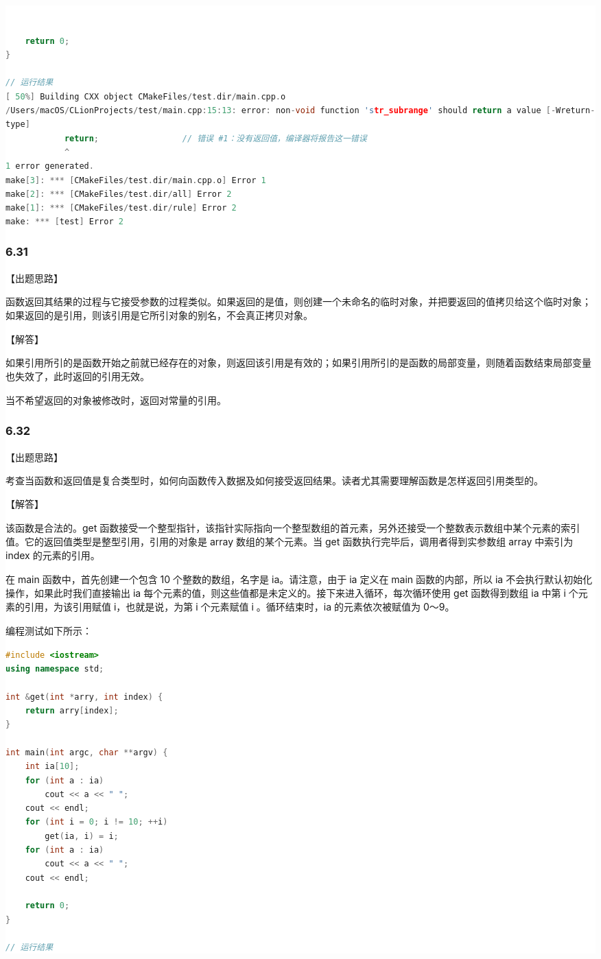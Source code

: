 ```cpp


    return 0;
}

// 运行结果
[ 50%] Building CXX object CMakeFiles/test.dir/main.cpp.o
/Users/macOS/CLionProjects/test/main.cpp:15:13: error: non-void function 'str_subrange' should return a value [-Wreturn-type]
            return;                 // 错误 #1：没有返回值，编译器将报告这一错误
            ^
1 error generated.
make[3]: *** [CMakeFiles/test.dir/main.cpp.o] Error 1
make[2]: *** [CMakeFiles/test.dir/all] Error 2
make[1]: *** [CMakeFiles/test.dir/rule] Error 2
make: *** [test] Error 2
```
### 6.31
【出题思路】

函数返回其结果的过程与它接受参数的过程类似。如果返回的是值，则创建一个未命名的临时对象，并把要返回的值拷贝给这个临时对象；如果返回的是引用，则该引用是它所引对象的别名，不会真正拷贝对象。

【解答】

如果引用所引的是函数开始之前就已经存在的对象，则返回该引用是有效的；如果引用所引的是函数的局部变量，则随着函数结束局部变量也失效了，此时返回的引用无效。

当不希望返回的对象被修改时，返回对常量的引用。

### 6.32
【出题思路】

考查当函数和返回值是复合类型时，如何向函数传入数据及如何接受返回结果。读者尤其需要理解函数是怎样返回引用类型的。

【解答】

该函数是合法的。get 函数接受一个整型指针，该指针实际指向一个整型数组的首元素，另外还接受一个整数表示数组中某个元素的索引值。它的返回值类型是整型引用，引用的对象是 array 数组的某个元素。当 get 函数执行完毕后，调用者得到实参数组 array 中索引为 index 的元素的引用。

在 main 函数中，首先创建一个包含 10 个整数的数组，名字是 ia。请注意，由于 ia 定义在 main 函数的内部，所以 ia 不会执行默认初始化操作，如果此时我们直接输出 ia 每个元素的值，则这些值都是未定义的。接下来进入循环，每次循环使用 get 函数得到数组 ia 中第 i 个元素的引用，为该引用赋值 i，也就是说，为第 i 个元素赋值 i 。循环结束时，ia 的元素依次被赋值为 0～9。

编程测试如下所示：

```cpp
#include <iostream>
using namespace std;

int &get(int *arry, int index) {
    return arry[index];
}

int main(int argc, char **argv) {
    int ia[10];
    for (int a : ia)
        cout << a << " ";
    cout << endl;
    for (int i = 0; i != 10; ++i)
        get(ia, i) = i;
    for (int a : ia)
        cout << a << " ";
    cout << endl;

    return 0;
}

// 运行结果
```